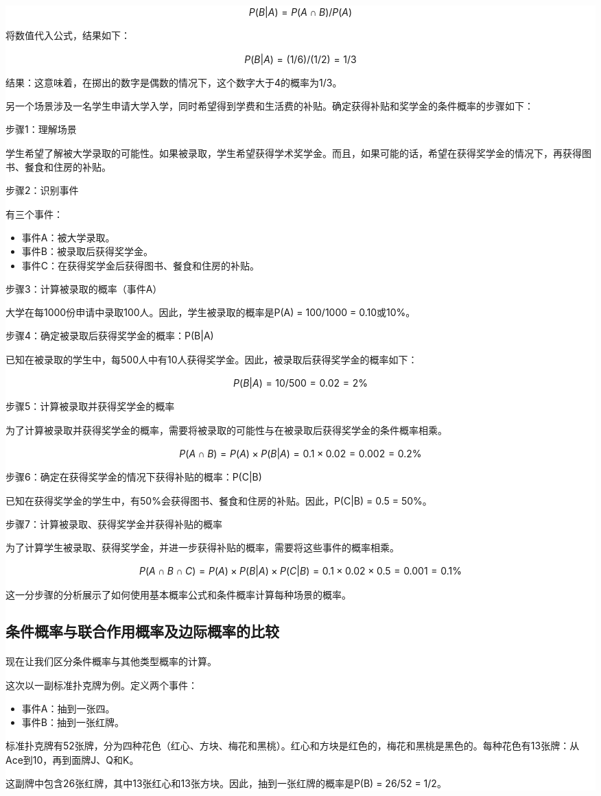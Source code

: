 $$ P(B|A) = P(A∩B) / P(A) $$

将数值代入公式，结果如下：

$$ P(B|A) = (1/6)/(1/2) = 1/3 $$

结果：这意味着，在掷出的数字是偶数的情况下，这个数字大于4的概率为1/3。

另一个场景涉及一名学生申请大学入学，同时希望得到学费和生活费的补贴。确定获得补贴和奖学金的条件概率的步骤如下：

步骤1：理解场景

学生希望了解被大学录取的可能性。如果被录取，学生希望获得学术奖学金。而且，如果可能的话，希望在获得奖学金的情况下，再获得图书、餐食和住房的补贴。

步骤2：识别事件

有三个事件：

- 事件A：被大学录取。
- 事件B：被录取后获得奖学金。
- 事件C：在获得奖学金后获得图书、餐食和住房的补贴。

步骤3：计算被录取的概率（事件A）

大学在每1000份申请中录取100人。因此，学生被录取的概率是P(A) = 100/1000 = 0.10或10%。

步骤4：确定被录取后获得奖学金的概率：P(B|A)

已知在被录取的学生中，每500人中有10人获得奖学金。因此，被录取后获得奖学金的概率如下：

$$ P(B|A) = 10/500 = 0.02 = 2\% $$

步骤5：计算被录取并获得奖学金的概率

为了计算被录取并获得奖学金的概率，需要将被录取的可能性与在被录取后获得奖学金的条件概率相乘。

$$ P(A∩B) = P(A)×P(B|A) = 0.1×0.02 = 0.002 = 0.2\% $$

步骤6：确定在获得奖学金的情况下获得补贴的概率：P(C|B)

已知在获得奖学金的学生中，有50%会获得图书、餐食和住房的补贴。因此，P(C|B) = 0.5 = 50%。

步骤7：计算被录取、获得奖学金并获得补贴的概率

为了计算学生被录取、获得奖学金，并进一步获得补贴的概率，需要将这些事件的概率相乘。

$$ P(A∩B∩C) = P(A)×P(B|A)×P(C|B) = 0.1×0.02×0.5 = 0.001 = 0.1\% $$

这一分步骤的分析展示了如何使用基本概率公式和条件概率计算每种场景的概率。

## 条件概率与联合作用概率及边际概率的比较

现在让我们区分条件概率与其他类型概率的计算。

这次以一副标准扑克牌为例。定义两个事件：

- 事件A：抽到一张四。
- 事件B：抽到一张红牌。

标准扑克牌有52张牌，分为四种花色（红心、方块、梅花和黑桃）。红心和方块是红色的，梅花和黑桃是黑色的。每种花色有13张牌：从Ace到10，再到面牌J、Q和K。

这副牌中包含26张红牌，其中13张红心和13张方块。因此，抽到一张红牌的概率是P(B) = 26/52 = 1/2。
